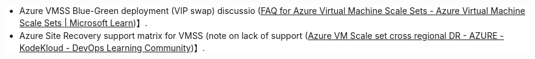 - Azure VMSS Blue-Green deployment (VIP swap) discussio ([FAQ for Azure Virtual Machine Scale Sets - Azure Virtual Machine Scale Sets | Microsoft Learn](https://learn.microsoft.com/en-us/azure/virtual-machine-scale-sets/virtual-machine-scale-sets-faq#:~:text=in%20the%20same%20subscription%20and,between%20staging%20and%20production%20slots))】.
- Azure Site Recovery support matrix for VMSS (note on lack of support ([Azure VM Scale set cross regional DR - AZURE - KodeKloud - DevOps Learning Community](https://kodekloud.com/community/t/azure-vm-scale-set-cross-regional-dr/261714#:~:text=You%20can%20configure%20disaster%20recovery,doesn%E2%80%99t%20support%20VM%20scale%20sets))】.
